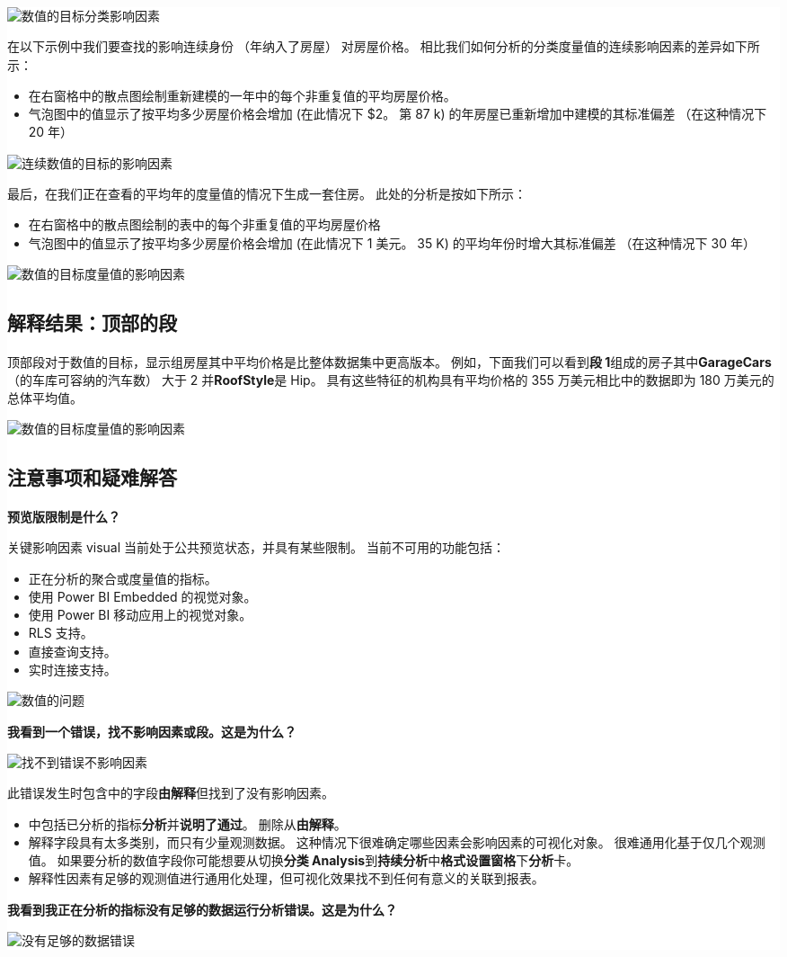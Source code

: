 ![数值的目标分类影响因素](media/power-bi-visualization-influencers/power-bi-ki-numeric-categorical.png)

在以下示例中我们要查找的影响连续身份 （年纳入了房屋） 对房屋价格。 相比我们如何分析的分类度量值的连续影响因素的差异如下所示：

-   在右窗格中的散点图绘制重新建模的一年中的每个非重复值的平均房屋价格。 
-   气泡图中的值显示了按平均多少房屋价格会增加 (在此情况下 $2。 第 87 k) 的年房屋已重新增加中建模的其标准偏差 （在这种情况下 20 年）

![连续数值的目标的影响因素](media/power-bi-visualization-influencers/power-bi-ki-numeric-continuous.png)

最后，在我们正在查看的平均年的度量值的情况下生成一套住房。 此处的分析是按如下所示：

-   在右窗格中的散点图绘制的表中的每个非重复值的平均房屋价格
-   气泡图中的值显示了按平均多少房屋价格会增加 (在此情况下 1 美元。 35 K) 的平均年份时增大其标准偏差 （在这种情况下 30 年）

![数值的目标度量值的影响因素](media/power-bi-visualization-influencers/power-bi-ki-numeric-measures.png)

## <a name="interpret-the-results-top-segments"></a>解释结果：顶部的段

顶部段对于数值的目标，显示组房屋其中平均价格是比整体数据集中更高版本。 例如，下面我们可以看到**段 1**组成的房子其中**GarageCars** （的车库可容纳的汽车数） 大于 2 并**RoofStyle**是 Hip。 具有这些特征的机构具有平均价格的 355 万美元相比中的数据即为 180 万美元的总体平均值。

![数值的目标度量值的影响因素](media/power-bi-visualization-influencers/power-bi-ki-numeric-segments.png)

## <a name="considerations-and-troubleshooting"></a>注意事项和疑难解答 
 
**预览版限制是什么？** 
 
关键影响因素 visual 当前处于公共预览状态，并具有某些限制。 当前不可用的功能包括： 
- 正在分析的聚合或度量值的指标。
- 使用 Power BI Embedded 的视觉对象。
- 使用 Power BI 移动应用上的视觉对象。
- RLS 支持。
- 直接查询支持。
- 实时连接支持。

![数值的问题](media/power-bi-visualization-influencers/power-bi-ki-numeric-question.png)

**我看到一个错误，找不影响因素或段。这是为什么？** 

![找不到错误不影响因素](media/power-bi-visualization-influencers/power-bi-error1.png)


此错误发生时包含中的字段**由解释**但找到了没有影响因素。 
- 中包括已分析的指标**分析**并**说明了通过**。 删除从**由解释**。 
- 解释字段具有太多类别，而只有少量观测数据。 这种情况下很难确定哪些因素会影响因素的可视化对象。 很难通用化基于仅几个观测值。 如果要分析的数值字段你可能想要从切换**分类 Analysis**到**持续分析**中**格式设置窗格**下**分析**卡。
- 解释性因素有足够的观测值进行通用化处理，但可视化效果找不到任何有意义的关联到报表。
 
**我看到我正在分析的指标没有足够的数据运行分析错误。这是为什么？** 

![没有足够的数据错误](media/power-bi-visualization-influencers/power-bi-not-enough-data.png)
